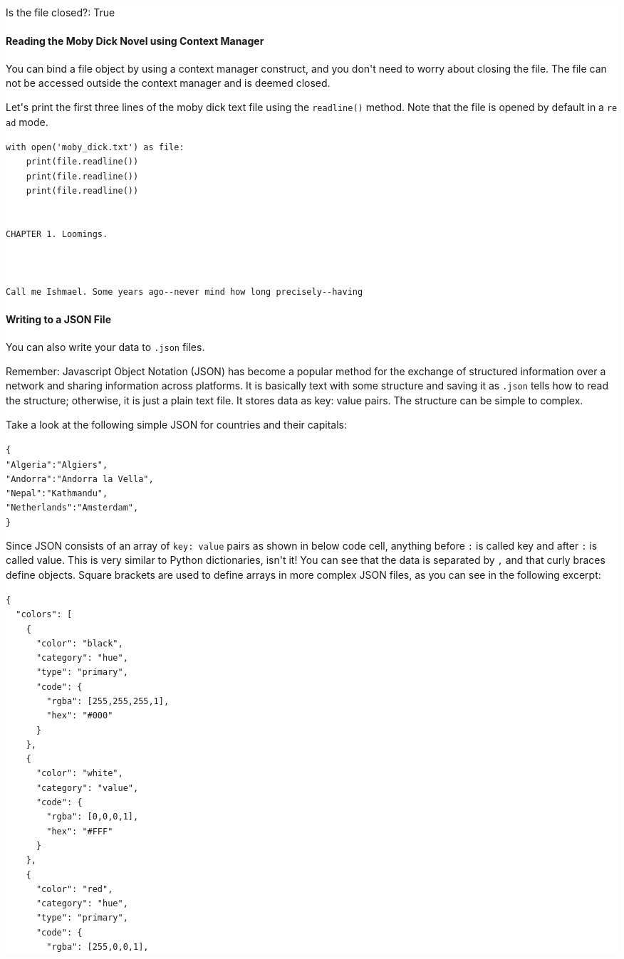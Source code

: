   Is the file closed?: True

#### Reading the Moby Dick Novel using Context Manager

You can bind a file object by using a context manager construct, and you don't need to worry about closing the file. The file can not be accessed outside the context manager and is deemed closed.

Let's print the first three lines of the moby dick text file using the `readline()` method. Note that the file is opened by default in a `read` mode.

    with open('moby_dick.txt') as file:
        print(file.readline())
        print(file.readline())
        print(file.readline())


    CHAPTER 1. Loomings.



    Call me Ishmael. Some years ago--never mind how long precisely--having

#### Writing to a JSON File

You can also write your data to `.json` files.

Remember: Javascript Object Notation (JSON) has become a popular method for the exchange of structured information over a network and sharing information across platforms. It is basically text with some structure and saving it as `.json` tells how to read the structure; otherwise, it is just a plain text file. It stores data as key: value pairs. The structure can be simple to complex.

Take a look at the following simple JSON for countries and their capitals:

    {
    "Algeria":"Algiers",
    "Andorra":"Andorra la Vella",
    "Nepal":"Kathmandu",
    "Netherlands":"Amsterdam",
    }

Since JSON consists of an array of `key: value` pairs as shown in below code cell, anything before `:` is called key and after `:` is called value. This is very similar to Python dictionaries, isn't it! You can see that the data is separated by `,` and that curly braces define objects. Square brackets are used to define arrays in more complex JSON files, as you can see in the following excerpt:

    {
      "colors": [
        {
          "color": "black",
          "category": "hue",
          "type": "primary",
          "code": {
            "rgba": [255,255,255,1],
            "hex": "#000"
          }
        },
        {
          "color": "white",
          "category": "value",
          "code": {
            "rgba": [0,0,0,1],
            "hex": "#FFF"
          }
        },
        {
          "color": "red",
          "category": "hue",
          "type": "primary",
          "code": {
            "rgba": [255,0,0,1],